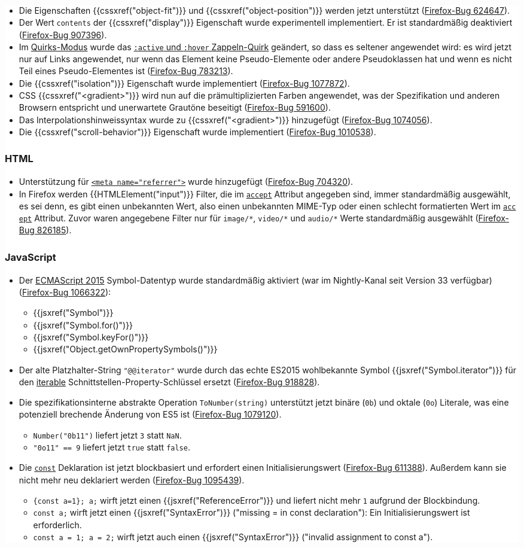 - Die Eigenschaften {{cssxref("object-fit")}} und {{cssxref("object-position")}} werden jetzt unterstützt ([Firefox-Bug 624647](https://bugzil.la/624647)).
- Der Wert `contents` der {{cssxref("display")}} Eigenschaft wurde experimentell implementiert. Er ist standardmäßig deaktiviert ([Firefox-Bug 907396](https://bugzil.la/907396)).
- Im [Quirks-Modus](/de/docs/Web/HTML/Guides/Quirks_mode_and_standards_mode) wurde das [`:active` und `:hover` Zappeln-Quirk](https://web.archive.org/web/20210414153205/https://developer.mozilla.org/de/docs/Mozilla/Mozilla_quirks_mode_behavior#Miscellaneous_.26_Style) geändert, so dass es seltener angewendet wird: es wird jetzt nur auf Links angewendet, nur wenn das Element keine Pseudo-Elemente oder andere Pseudoklassen hat und wenn es nicht Teil eines Pseudo-Elementes ist ([Firefox-Bug 783213](https://bugzil.la/783213)).
- Die {{cssxref("isolation")}} Eigenschaft wurde implementiert ([Firefox-Bug 1077872](https://bugzil.la/1077872)).
- CSS {{cssxref("&lt;gradient&gt;")}} wird nun auf die prämultiplizierten Farben angewendet, was der Spezifikation und anderen Browsern entspricht und unerwartete Grautöne beseitigt ([Firefox-Bug 591600](https://bugzil.la/591600)).
- Das Interpolationshinweissyntax wurde zu {{cssxref("&lt;gradient&gt;")}} hinzugefügt ([Firefox-Bug 1074056](https://bugzil.la/1074056)).
- Die {{cssxref("scroll-behavior")}} Eigenschaft wurde implementiert ([Firefox-Bug 1010538](https://bugzil.la/1010538)).

### HTML

- Unterstützung für [`<meta name="referrer">`](/de/docs/Web/HTML/Reference/Elements/meta) wurde hinzugefügt ([Firefox-Bug 704320](https://bugzil.la/704320)).
- In Firefox werden {{HTMLElement("input")}} Filter, die im [`accept`](/de/docs/Web/HTML/Reference/Elements/input#accept) Attribut angegeben sind, immer standardmäßig ausgewählt, es sei denn, es gibt einen unbekannten Wert, also einen unbekannten MIME-Typ oder einen schlecht formatierten Wert im [`accept`](/de/docs/Web/HTML/Reference/Elements/input#accept) Attribut. Zuvor waren angegebene Filter nur für `image/*`, `video/*` und `audio/*` Werte standardmäßig ausgewählt ([Firefox-Bug 826185](https://bugzil.la/826185)).

### JavaScript

- Der [ECMAScript 2015](https://web.archive.org/web/20210612110055/https://developer.mozilla.org/de/docs/Archive/Web/JavaScript/New_in_JavaScript/ECMAScript_2015_support_in_Mozilla) Symbol-Datentyp wurde standardmäßig aktiviert (war im Nightly-Kanal seit Version 33 verfügbar) ([Firefox-Bug 1066322](https://bugzil.la/1066322)):
  - {{jsxref("Symbol")}}
  - {{jsxref("Symbol.for()")}}
  - {{jsxref("Symbol.keyFor()")}}
  - {{jsxref("Object.getOwnPropertySymbols()")}}

- Der alte Platzhalter-String `"@@iterator"` wurde durch das echte ES2015 wohlbekannte Symbol {{jsxref("Symbol.iterator")}} für den [iterable](/de/docs/Web/JavaScript/Reference/Iteration_protocols) Schnittstellen-Property-Schlüssel ersetzt ([Firefox-Bug 918828](https://bugzil.la/918828)).
- Die spezifikationsinterne abstrakte Operation `ToNumber(string)` unterstützt jetzt binäre (`0b`) und oktale (`0o`) Literale, was eine potenziell brechende Änderung von ES5 ist ([Firefox-Bug 1079120](https://bugzil.la/1079120)).
  - `Number("0b11")` liefert jetzt `3` statt `NaN`.
  - `"0o11" == 9` liefert jetzt `true` statt `false`.

- Die [`const`](/de/docs/Web/JavaScript/Reference/Statements/const) Deklaration ist jetzt blockbasiert und erfordert einen Initialisierungswert ([Firefox-Bug 611388](https://bugzil.la/611388)). Außerdem kann sie nicht mehr neu deklariert werden ([Firefox-Bug 1095439](https://bugzil.la/1095439)).
  - `{const a=1}; a;` wirft jetzt einen {{jsxref("ReferenceError")}} und liefert nicht mehr `1` aufgrund der Blockbindung.
  - `const a;` wirft jetzt einen {{jsxref("SyntaxError")}} ("missing = in const declaration"): Ein Initialisierungswert ist erforderlich.
  - `const a = 1; a = 2;` wirft jetzt auch einen {{jsxref("SyntaxError")}} ("invalid assignment to const a").
